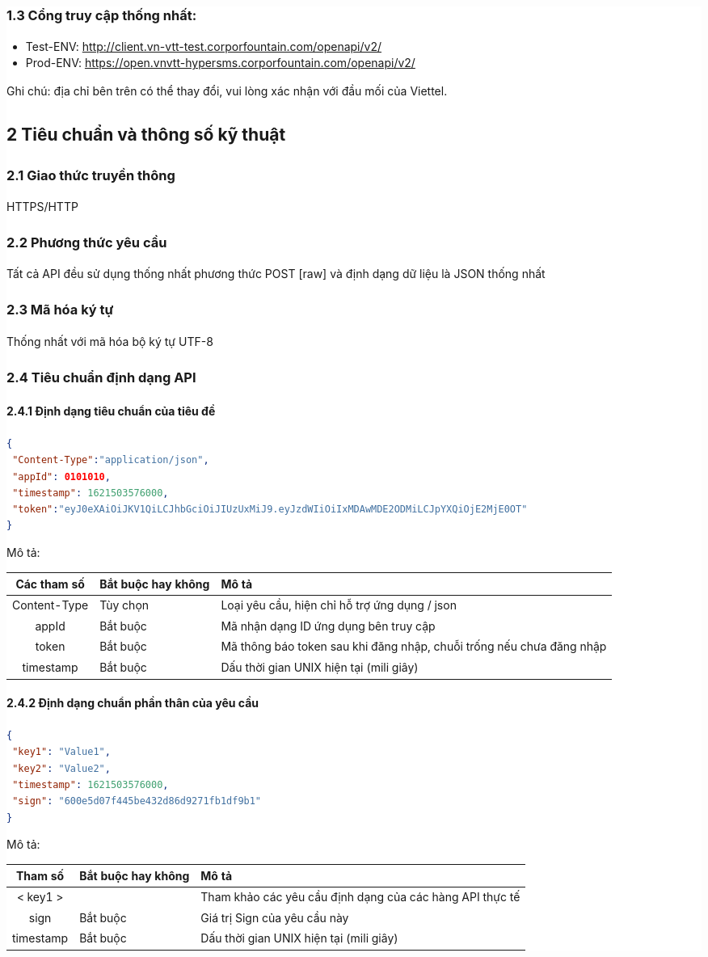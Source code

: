 ### 1.3 Cổng truy cập thống nhất:

- Test-ENV: http://client.vn-vtt-test.corporfountain.com/openapi/v2/
- Prod-ENV: https://open.vnvtt-hypersms.corporfountain.com/openapi/v2/

Ghi chú: địa chỉ bên trên có thể thay đổi, vui lòng xác nhận với đầu mối của Viettel.

## 2 Tiêu chuẩn và thông số kỹ thuật 

### 2.1 Giao thức truyền thông

HTTPS/HTTP

### 2.2 Phương thức yêu cầu

Tất cả API đều sử dụng thống nhất phương thức POST [raw] và định dạng dữ liệu là JSON thống nhất

### 2.3 Mã hóa ký tự
Thống nhất với mã hóa bộ ký tự UTF-8

### 2.4 Tiêu chuẩn định dạng API

#### 2.4.1 Định dạng tiêu chuẩn của tiêu đề
``` JSON
{
 "Content-Type":"application/json",
 "appId": 0101010,
 "timestamp": 1621503576000,
 "token":"eyJ0eXAiOiJKV1QiLCJhbGciOiJIUzUxMiJ9.eyJzdWIiOiIxMDAwMDE2ODMiLCJpYXQiOjE2MjE0OT"
}
```
Mô tả:

Các tham số |Bắt buộc hay không|Mô tả
:----: |:---- |:---
Content-Type |Tùy chọn |Loại yêu cầu, hiện chỉ hỗ trợ ứng dụng / json
appId |Bắt buộc | Mã nhận dạng ID ứng dụng bên truy cập
token |Bắt buộc | Mã thông báo token sau khi đăng nhập, chuỗi trống nếu chưa đăng nhập
timestamp |Bắt buộc | Dấu thời gian UNIX hiện tại (mili giây)

#### 2.4.2 Định dạng chuẩn phần thân của yêu cầu
``` JSON
{
 "key1": "Value1",
 "key2": "Value2",
 "timestamp": 1621503576000,
 "sign": "600e5d07f445be432d86d9271fb1df9b1"
}
```
Mô tả:

Tham số |Bắt buộc hay không |Mô tả
:----: |:---- |:---
< key1 > | | Tham khảo các yêu cầu định dạng của các hàng API thực tế 
sign |Bắt buộc | Giá trị Sign của yêu cầu này
timestamp |Bắt buộc | Dấu thời gian UNIX hiện tại (mili giây)
